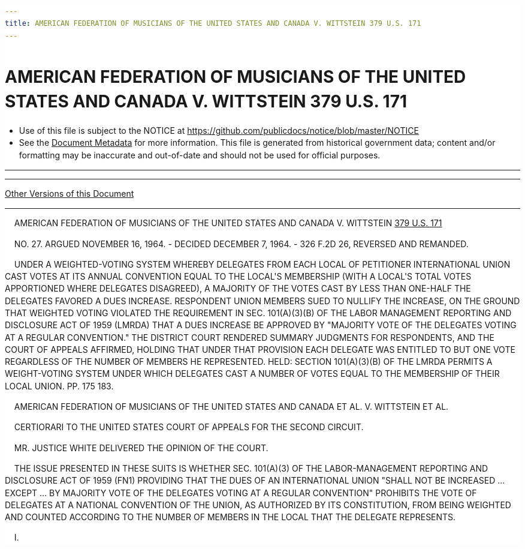```yaml
---
title: AMERICAN FEDERATION OF MUSICIANS OF THE UNITED STATES AND CANADA V. WITTSTEIN 379 U.S. 171
---
```


# AMERICAN FEDERATION OF MUSICIANS OF THE UNITED STATES AND CANADA V. WITTSTEIN 379 U.S. 171

* Use of this file is subject to the NOTICE at https://github.com/publicdocs/notice/blob/master/NOTICE
* See the [Document Metadata](../../../index.md) for more information.
  This file is generated from historical government data; content and/or formatting may be inaccurate and out-of-date and should not be used for official purposes.

----------
----------

[Other Versions of this Document](https://publicdocs.github.io/go/links?ns=uslm-x&ref=%2Fus%2Fcourts%2Fscotus%2FusReporter%2F379%2F171)

----------

    AMERICAN FEDERATION OF MUSICIANS OF THE UNITED STATES AND CANADA V. WITTSTEIN [379 U.S. 171][/us/courts/scotus/usReporter/379/171]

    NO. 27.  ARGUED NOVEMBER 16, 1964.  - DECIDED DECEMBER 7, 1964.  - 326 F.2D 26, REVERSED AND REMANDED.

    UNDER A WEIGHTED-VOTING SYSTEM WHEREBY DELEGATES FROM EACH LOCAL OF PETITIONER INTERNATIONAL UNION CAST VOTES AT ITS ANNUAL CONVENTION EQUAL TO THE LOCAL'S MEMBERSHIP (WITH A LOCAL'S TOTAL VOTES APPORTIONED WHERE DELEGATES DISAGREED), A MAJORITY OF THE VOTES CAST BY LESS THAN ONE-HALF THE DELEGATES FAVORED A DUES INCREASE.  RESPONDENT UNION MEMBERS SUED TO NULLIFY THE INCREASE, ON THE GROUND THAT WEIGHTED VOTING VIOLATED THE REQUIREMENT IN SEC.  101(A)(3)(B) OF THE LABOR MANAGEMENT REPORTING AND DISCLOSURE ACT OF 1959 (LMRDA) THAT A DUES INCREASE BE APPROVED BY "MAJORITY VOTE OF THE DELEGATES VOTING AT A REGULAR CONVENTION."  THE DISTRICT COURT RENDERED SUMMARY JUDGMENTS FOR RESPONDENTS, AND THE COURT OF APPEALS AFFIRMED, HOLDING THAT UNDER THAT PROVISION EACH DELEGATE WAS ENTITLED TO BUT ONE VOTE REGARDLESS OF THE NUMBER OF MEMBERS HE REPRESENTED.  HELD:  SECTION 101(A)(3)(B) OF THE LMRDA PERMITS A WEIGHT-VOTING SYSTEM UNDER WHICH DELEGATES CAST A NUMBER OF VOTES EQUAL TO THE MEMBERSHIP OF THEIR LOCAL UNION.  PP. 175 183.

    AMERICAN FEDERATION OF MUSICIANS OF THE UNITED STATES AND CANADA ET AL. V. WITTSTEIN ET AL.

    CERTIORARI TO THE UNITED STATES COURT OF APPEALS FOR THE SECOND CIRCUIT.

    MR. JUSTICE WHITE DELIVERED THE OPINION OF THE COURT.

    THE ISSUE PRESENTED IN THESE SUITS IS WHETHER SEC. 101(A)(3) OF THE LABOR-MANAGEMENT REPORTING AND DISCLOSURE ACT OF 1959 (FN1) PROVIDING THAT THE DUES OF AN INTERNATIONAL UNION "SHALL NOT BE INCREASED  ... EXCEPT  ...  BY MAJORITY VOTE OF THE DELEGATES VOTING AT A REGULAR CONVENTION" PROHIBITS THE VOTE OF DELEGATES AT A NATIONAL CONVENTION OF THE UNION, AS AUTHORIZED BY ITS CONSTITUTION, FROM BEING WEIGHTED AND COUNTED ACCORDING TO THE NUMBER OF MEMBERS IN THE LOCAL THAT THE DELEGATE REPRESENTS.

    I.


[/us/courts/scotus/usReporter/379/171]: https://publicdocs.github.io/go/links?ns=uslm-x&ref=%2Fus%2Fcourts%2Fscotus%2FusReporter%2F379%2F171
[/us/courts/scotus/usReporter/376/942]: https://publicdocs.github.io/go/links?ns=uslm-x&ref=%2Fus%2Fcourts%2Fscotus%2FusReporter%2F376%2F942
[/us/stat/73/519]: https://publicdocs.github.io/go/links?ns=uslm&ref=%2Fus%2Fstat%2F73%2F519
[/us/usc/t29/s411]: https://publicdocs.github.io/go/links?ns=uslm&ref=%2Fus%2Fusc%2Ft29%2Fs411